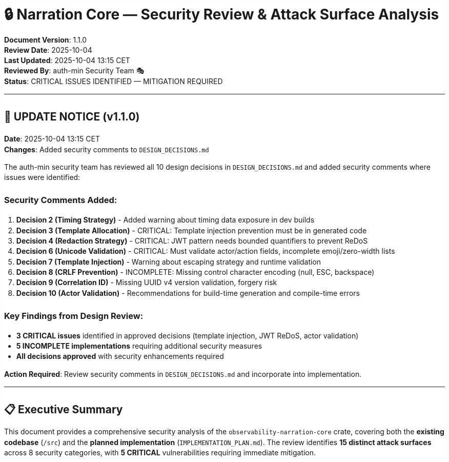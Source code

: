 # 🔒 Narration Core — Security Review & Attack Surface Analysis

**Document Version**: 1.1.0  
**Review Date**: 2025-10-04  
**Last Updated**: 2025-10-04 13:15 CET  
**Reviewed By**: auth-min Security Team 🎭  
**Status**: CRITICAL ISSUES IDENTIFIED — MITIGATION REQUIRED

---

## 📢 UPDATE NOTICE (v1.1.0)

**Date**: 2025-10-04 13:15 CET  
**Changes**: Added security comments to `DESIGN_DECISIONS.md`

The auth-min security team has reviewed all 10 design decisions in `DESIGN_DECISIONS.md` and added security comments where issues were identified:

### Security Comments Added:
1. **Decision 2 (Timing Strategy)** - Added warning about timing data exposure in dev builds
2. **Decision 3 (Template Allocation)** - CRITICAL: Template injection prevention must be in generated code
3. **Decision 4 (Redaction Strategy)** - CRITICAL: JWT pattern needs bounded quantifiers to prevent ReDoS
4. **Decision 6 (Unicode Validation)** - CRITICAL: Must validate actor/action fields, incomplete emoji/zero-width lists
5. **Decision 7 (Template Injection)** - Warning about escaping strategy and runtime validation
6. **Decision 8 (CRLF Prevention)** - INCOMPLETE: Missing control character encoding (null, ESC, backspace)
7. **Decision 9 (Correlation ID)** - Missing UUID v4 version validation, forgery risk
8. **Decision 10 (Actor Validation)** - Recommendations for build-time generation and compile-time errors

### Key Findings from Design Review:
- **3 CRITICAL issues** identified in approved decisions (template injection, JWT ReDoS, actor validation)
- **5 INCOMPLETE implementations** requiring additional security measures
- **All decisions approved** with security enhancements required

**Action Required**: Review security comments in `DESIGN_DECISIONS.md` and incorporate into implementation.

---

## 📋 Executive Summary

This document provides a comprehensive security analysis of the `observability-narration-core` crate, covering both the **existing codebase** (`/src`) and the **planned implementation** (`IMPLEMENTATION_PLAN.md`). The review identifies **15 distinct attack surfaces** across 8 security categories, with **5 CRITICAL** vulnerabilities requiring immediate mitigation.
